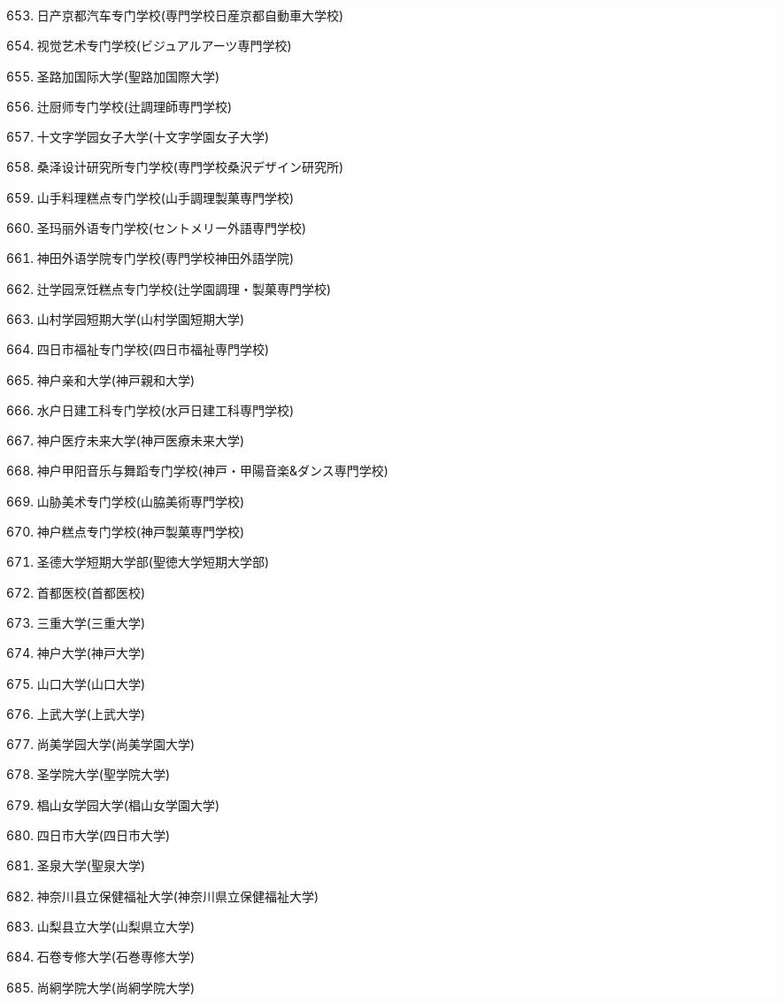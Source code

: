 653. 日产京都汽车专门学校(専門学校日産京都自動車大学校)

654. 视觉艺术专门学校(ビジュアルアーツ専門学校)

655. 圣路加国际大学(聖路加国際大学)

656. 辻厨师专门学校(辻調理師専門学校)

657. 十文字学园女子大学(十文字学園女子大学)

658. 桑泽设计研究所专门学校(専門学校桑沢デザイン研究所)

659. 山手料理糕点专门学校(山手調理製菓専門学校)

660. 圣玛丽外语专门学校(セントメリー外語専門学校)

661. 神田外语学院专门学校(専門学校神田外語学院)

662. 辻学园烹饪糕点专门学校(辻学園調理・製菓専門学校)

663. 山村学园短期大学(山村学園短期大学)

664. 四日市福祉专门学校(四日市福祉専門学校)

665. 神户亲和大学(神戸親和大学)

666. 水户日建工科专门学校(水戸日建工科専門学校)

667. 神户医疗未来大学(神戸医療未来大学)

668. 神户甲阳音乐与舞蹈专门学校(神戸・甲陽音楽&ダンス専門学校)

669. 山胁美术专门学校(山脇美術専門学校)

670. 神户糕点专门学校(神戸製菓専門学校)

671. 圣德大学短期大学部(聖徳大学短期大学部)

672. 首都医校(首都医校)

673. 三重大学(三重大学)

674. 神户大学(神戸大学)

675. 山口大学(山口大学)

676. 上武大学(上武大学)

677. 尚美学园大学(尚美学園大学)

678. 圣学院大学(聖学院大学)

679. 椙山女学园大学(椙山女学園大学)

680. 四日市大学(四日市大学)

681. 圣泉大学(聖泉大学)

682. 神奈川县立保健福祉大学(神奈川県立保健福祉大学)

683. 山梨县立大学(山梨県立大学)

684. 石卷专修大学(石巻専修大学)

685. 尚絅学院大学(尚絅学院大学)
